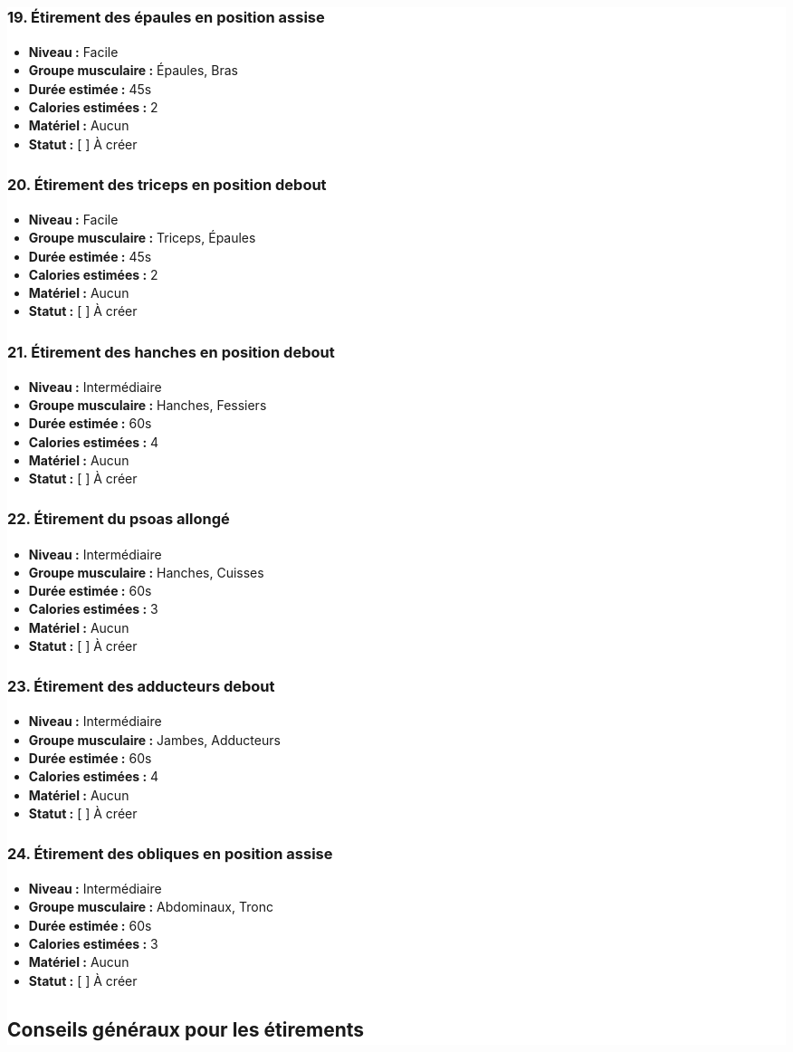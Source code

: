 ### 19. Étirement des épaules en position assise
- **Niveau :** Facile
- **Groupe musculaire :** Épaules, Bras
- **Durée estimée :** 45s
- **Calories estimées :** 2
- **Matériel :** Aucun
- **Statut :** [ ] À créer

### 20. Étirement des triceps en position debout
- **Niveau :** Facile
- **Groupe musculaire :** Triceps, Épaules
- **Durée estimée :** 45s
- **Calories estimées :** 2
- **Matériel :** Aucun
- **Statut :** [ ] À créer

### 21. Étirement des hanches en position debout
- **Niveau :** Intermédiaire
- **Groupe musculaire :** Hanches, Fessiers
- **Durée estimée :** 60s
- **Calories estimées :** 4
- **Matériel :** Aucun
- **Statut :** [ ] À créer

### 22. Étirement du psoas allongé
- **Niveau :** Intermédiaire
- **Groupe musculaire :** Hanches, Cuisses
- **Durée estimée :** 60s
- **Calories estimées :** 3
- **Matériel :** Aucun
- **Statut :** [ ] À créer

### 23. Étirement des adducteurs debout
- **Niveau :** Intermédiaire
- **Groupe musculaire :** Jambes, Adducteurs
- **Durée estimée :** 60s
- **Calories estimées :** 4
- **Matériel :** Aucun
- **Statut :** [ ] À créer

### 24. Étirement des obliques en position assise
- **Niveau :** Intermédiaire
- **Groupe musculaire :** Abdominaux, Tronc
- **Durée estimée :** 60s
- **Calories estimées :** 3
- **Matériel :** Aucun
- **Statut :** [ ] À créer

## Conseils généraux pour les étirements
